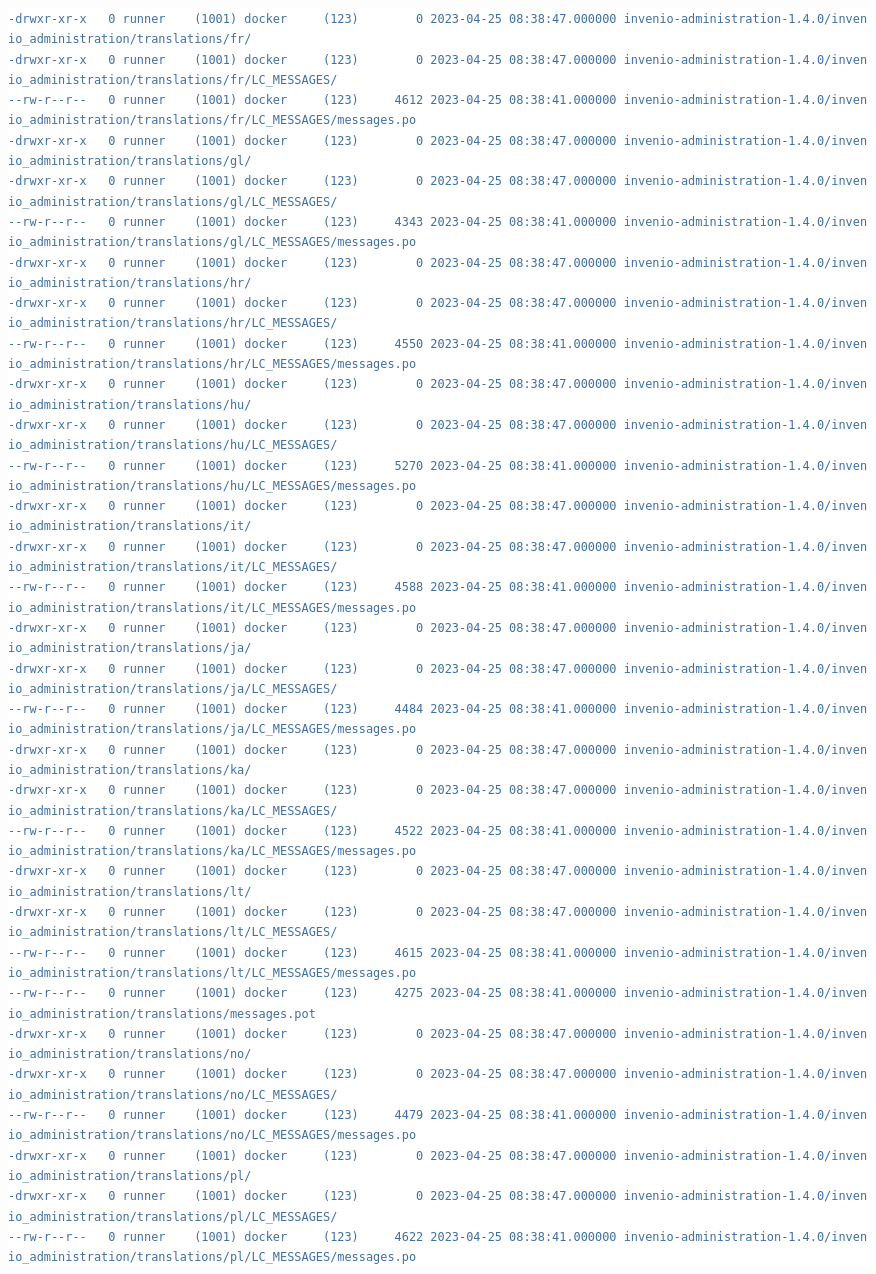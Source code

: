 ```diff
-drwxr-xr-x   0 runner    (1001) docker     (123)        0 2023-04-25 08:38:47.000000 invenio-administration-1.4.0/invenio_administration/translations/fr/
-drwxr-xr-x   0 runner    (1001) docker     (123)        0 2023-04-25 08:38:47.000000 invenio-administration-1.4.0/invenio_administration/translations/fr/LC_MESSAGES/
--rw-r--r--   0 runner    (1001) docker     (123)     4612 2023-04-25 08:38:41.000000 invenio-administration-1.4.0/invenio_administration/translations/fr/LC_MESSAGES/messages.po
-drwxr-xr-x   0 runner    (1001) docker     (123)        0 2023-04-25 08:38:47.000000 invenio-administration-1.4.0/invenio_administration/translations/gl/
-drwxr-xr-x   0 runner    (1001) docker     (123)        0 2023-04-25 08:38:47.000000 invenio-administration-1.4.0/invenio_administration/translations/gl/LC_MESSAGES/
--rw-r--r--   0 runner    (1001) docker     (123)     4343 2023-04-25 08:38:41.000000 invenio-administration-1.4.0/invenio_administration/translations/gl/LC_MESSAGES/messages.po
-drwxr-xr-x   0 runner    (1001) docker     (123)        0 2023-04-25 08:38:47.000000 invenio-administration-1.4.0/invenio_administration/translations/hr/
-drwxr-xr-x   0 runner    (1001) docker     (123)        0 2023-04-25 08:38:47.000000 invenio-administration-1.4.0/invenio_administration/translations/hr/LC_MESSAGES/
--rw-r--r--   0 runner    (1001) docker     (123)     4550 2023-04-25 08:38:41.000000 invenio-administration-1.4.0/invenio_administration/translations/hr/LC_MESSAGES/messages.po
-drwxr-xr-x   0 runner    (1001) docker     (123)        0 2023-04-25 08:38:47.000000 invenio-administration-1.4.0/invenio_administration/translations/hu/
-drwxr-xr-x   0 runner    (1001) docker     (123)        0 2023-04-25 08:38:47.000000 invenio-administration-1.4.0/invenio_administration/translations/hu/LC_MESSAGES/
--rw-r--r--   0 runner    (1001) docker     (123)     5270 2023-04-25 08:38:41.000000 invenio-administration-1.4.0/invenio_administration/translations/hu/LC_MESSAGES/messages.po
-drwxr-xr-x   0 runner    (1001) docker     (123)        0 2023-04-25 08:38:47.000000 invenio-administration-1.4.0/invenio_administration/translations/it/
-drwxr-xr-x   0 runner    (1001) docker     (123)        0 2023-04-25 08:38:47.000000 invenio-administration-1.4.0/invenio_administration/translations/it/LC_MESSAGES/
--rw-r--r--   0 runner    (1001) docker     (123)     4588 2023-04-25 08:38:41.000000 invenio-administration-1.4.0/invenio_administration/translations/it/LC_MESSAGES/messages.po
-drwxr-xr-x   0 runner    (1001) docker     (123)        0 2023-04-25 08:38:47.000000 invenio-administration-1.4.0/invenio_administration/translations/ja/
-drwxr-xr-x   0 runner    (1001) docker     (123)        0 2023-04-25 08:38:47.000000 invenio-administration-1.4.0/invenio_administration/translations/ja/LC_MESSAGES/
--rw-r--r--   0 runner    (1001) docker     (123)     4484 2023-04-25 08:38:41.000000 invenio-administration-1.4.0/invenio_administration/translations/ja/LC_MESSAGES/messages.po
-drwxr-xr-x   0 runner    (1001) docker     (123)        0 2023-04-25 08:38:47.000000 invenio-administration-1.4.0/invenio_administration/translations/ka/
-drwxr-xr-x   0 runner    (1001) docker     (123)        0 2023-04-25 08:38:47.000000 invenio-administration-1.4.0/invenio_administration/translations/ka/LC_MESSAGES/
--rw-r--r--   0 runner    (1001) docker     (123)     4522 2023-04-25 08:38:41.000000 invenio-administration-1.4.0/invenio_administration/translations/ka/LC_MESSAGES/messages.po
-drwxr-xr-x   0 runner    (1001) docker     (123)        0 2023-04-25 08:38:47.000000 invenio-administration-1.4.0/invenio_administration/translations/lt/
-drwxr-xr-x   0 runner    (1001) docker     (123)        0 2023-04-25 08:38:47.000000 invenio-administration-1.4.0/invenio_administration/translations/lt/LC_MESSAGES/
--rw-r--r--   0 runner    (1001) docker     (123)     4615 2023-04-25 08:38:41.000000 invenio-administration-1.4.0/invenio_administration/translations/lt/LC_MESSAGES/messages.po
--rw-r--r--   0 runner    (1001) docker     (123)     4275 2023-04-25 08:38:41.000000 invenio-administration-1.4.0/invenio_administration/translations/messages.pot
-drwxr-xr-x   0 runner    (1001) docker     (123)        0 2023-04-25 08:38:47.000000 invenio-administration-1.4.0/invenio_administration/translations/no/
-drwxr-xr-x   0 runner    (1001) docker     (123)        0 2023-04-25 08:38:47.000000 invenio-administration-1.4.0/invenio_administration/translations/no/LC_MESSAGES/
--rw-r--r--   0 runner    (1001) docker     (123)     4479 2023-04-25 08:38:41.000000 invenio-administration-1.4.0/invenio_administration/translations/no/LC_MESSAGES/messages.po
-drwxr-xr-x   0 runner    (1001) docker     (123)        0 2023-04-25 08:38:47.000000 invenio-administration-1.4.0/invenio_administration/translations/pl/
-drwxr-xr-x   0 runner    (1001) docker     (123)        0 2023-04-25 08:38:47.000000 invenio-administration-1.4.0/invenio_administration/translations/pl/LC_MESSAGES/
--rw-r--r--   0 runner    (1001) docker     (123)     4622 2023-04-25 08:38:41.000000 invenio-administration-1.4.0/invenio_administration/translations/pl/LC_MESSAGES/messages.po
```